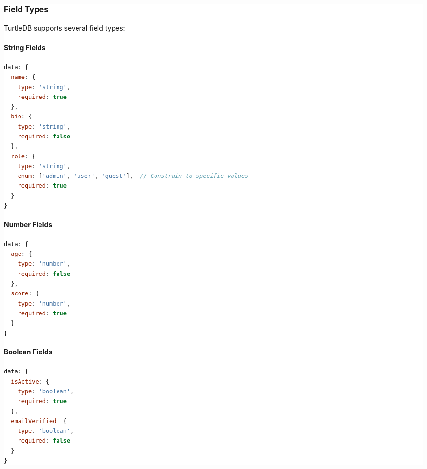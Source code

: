 ### Field Types

TurtleDB supports several field types:

#### String Fields

```javascript
data: {
  name: {
    type: 'string',
    required: true
  },
  bio: {
    type: 'string',
    required: false
  },
  role: {
    type: 'string',
    enum: ['admin', 'user', 'guest'],  // Constrain to specific values
    required: true
  }
}
```

#### Number Fields

```javascript
data: {
  age: {
    type: 'number',
    required: false
  },
  score: {
    type: 'number',
    required: true
  }
}
```

#### Boolean Fields

```javascript
data: {
  isActive: {
    type: 'boolean',
    required: true
  },
  emailVerified: {
    type: 'boolean',
    required: false
  }
}
```
